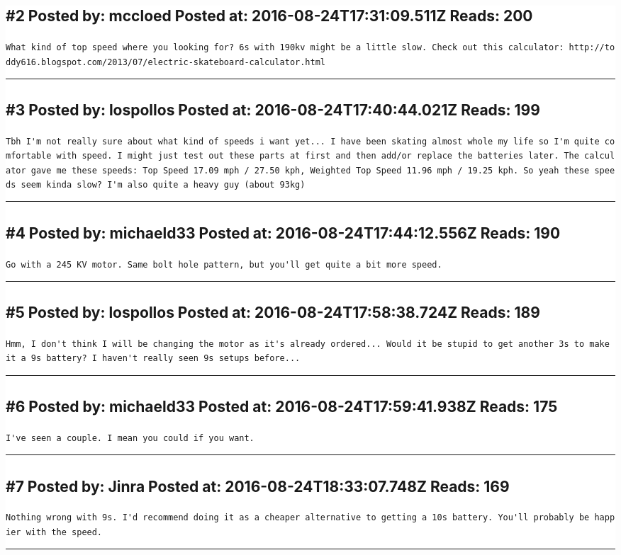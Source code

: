 ## \#2 Posted by: mccloed Posted at: 2016-08-24T17:31:09.511Z Reads: 200

```
What kind of top speed where you looking for? 6s with 190kv might be a little slow. Check out this calculator: http://toddy616.blogspot.com/2013/07/electric-skateboard-calculator.html
```

---
## \#3 Posted by: lospollos Posted at: 2016-08-24T17:40:44.021Z Reads: 199

```
Tbh I'm not really sure about what kind of speeds i want yet... I have been skating almost whole my life so I'm quite comfortable with speed. I might just test out these parts at first and then add/or replace the batteries later. The calculator gave me these speeds: Top Speed 17.09 mph / 27.50 kph, Weighted Top Speed 11.96 mph / 19.25 kph. So yeah these speeds seem kinda slow? I'm also quite a heavy guy (about 93kg)
```

---
## \#4 Posted by: michaeld33 Posted at: 2016-08-24T17:44:12.556Z Reads: 190

```
Go with a 245 KV motor. Same bolt hole pattern, but you'll get quite a bit more speed.
```

---
## \#5 Posted by: lospollos Posted at: 2016-08-24T17:58:38.724Z Reads: 189

```
Hmm, I don't think I will be changing the motor as it's already ordered... Would it be stupid to get another 3s to make it a 9s battery? I haven't really seen 9s setups before...
```

---
## \#6 Posted by: michaeld33 Posted at: 2016-08-24T17:59:41.938Z Reads: 175

```
I've seen a couple. I mean you could if you want.
```

---
## \#7 Posted by: Jinra Posted at: 2016-08-24T18:33:07.748Z Reads: 169

```
Nothing wrong with 9s. I'd recommend doing it as a cheaper alternative to getting a 10s battery. You'll probably be happier with the speed.
```

---
